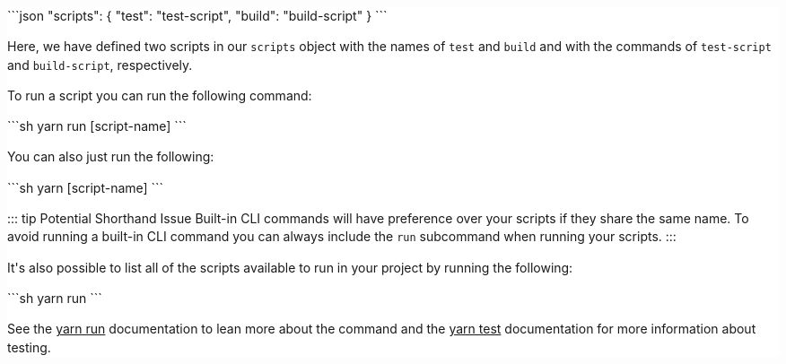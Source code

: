 <code-group>
<code-block title="Scripts Object in package.json">
```json
"scripts": {
  "test": "test-script",
  "build": "build-script"
}
```
</code-block>
</code-group>

Here, we have defined two scripts in our <code class="inline-code-block">scripts</code> object with the names of <code class="inline-code-block">test</code> and <code class="inline-code-block">build</code> and with the commands of <code class="inline-code-block">test-script</code> and <code class="inline-code-block">build-script</code>, respectively.

To run a script you can run the following command:

<code-group>
<code-block title="Run a Script">
```sh
yarn run [script-name]
```
</code-block>
</code-group>

You can also just run the following:

<code-group>
<code-block title="Run a Script Shorthand">
```sh
yarn [script-name]
```
</code-block>
</code-group>

::: tip Potential Shorthand Issue
Built-in CLI commands will have preference over your scripts if they share the same name. To avoid running a built-in CLI command you can always include the <code class="inline-code-block">run</code> subcommand when running your scripts.
:::

It's also possible to list all of the scripts available to run in your project by running the following:

<code-group>
<code-block title="List All Available Scripts">
```sh
yarn run
```
</code-block>
</code-group>

See the [yarn run](https://classic.yarnpkg.com/en/docs/cli/run) documentation to lean more about the command and the [yarn test](https://classic.yarnpkg.com/en/docs/cli/test) documentation for more information about testing.
